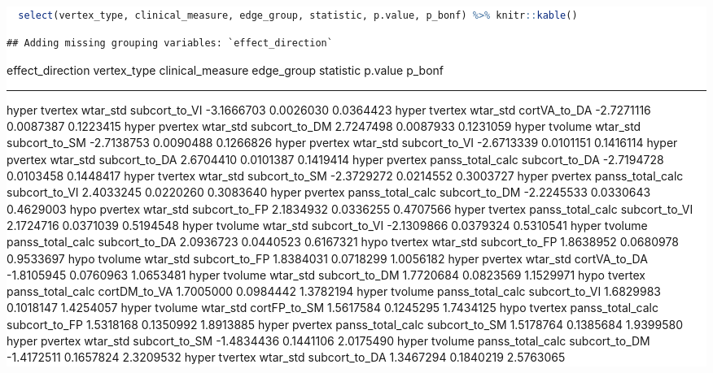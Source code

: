 ```r
  select(vertex_type, clinical_measure, edge_group, statistic, p.value, p_bonf) %>% knitr::kable()
```

```
## Adding missing grouping variables: `effect_direction`
```



effect_direction   vertex_type   clinical_measure   edge_group                 statistic     p.value       p_bonf
-----------------  ------------  -----------------  -----------------------  -----------  ----------  -----------
hyper              tvertex       wtar_std           subcort_to_VI             -3.1666703   0.0026030    0.0364423
hyper              tvertex       wtar_std           cortVA_to_DA              -2.7271116   0.0087387    0.1223415
hyper              pvertex       wtar_std           subcort_to_DM              2.7247498   0.0087933    0.1231059
hyper              tvolume       wtar_std           subcort_to_SM             -2.7138753   0.0090488    0.1266826
hyper              pvertex       wtar_std           subcort_to_VI             -2.6713339   0.0101151    0.1416114
hyper              pvertex       wtar_std           subcort_to_DA              2.6704410   0.0101387    0.1419414
hyper              pvertex       panss_total_calc   subcort_to_DA             -2.7194728   0.0103458    0.1448417
hyper              tvertex       wtar_std           subcort_to_SM             -2.3729272   0.0214552    0.3003727
hyper              pvertex       panss_total_calc   subcort_to_VI              2.4033245   0.0220260    0.3083640
hyper              pvertex       panss_total_calc   subcort_to_DM             -2.2245533   0.0330643    0.4629003
hypo               pvertex       wtar_std           subcort_to_FP              2.1834932   0.0336255    0.4707566
hyper              tvertex       panss_total_calc   subcort_to_VI              2.1724716   0.0371039    0.5194548
hyper              tvolume       wtar_std           subcort_to_VI             -2.1309866   0.0379324    0.5310541
hyper              tvolume       panss_total_calc   subcort_to_DA              2.0936723   0.0440523    0.6167321
hypo               tvertex       wtar_std           subcort_to_FP              1.8638952   0.0680978    0.9533697
hypo               tvolume       wtar_std           subcort_to_FP              1.8384031   0.0718299    1.0056182
hyper              pvertex       wtar_std           cortVA_to_DA              -1.8105945   0.0760963    1.0653481
hyper              tvolume       wtar_std           subcort_to_DM              1.7720684   0.0823569    1.1529971
hypo               tvertex       panss_total_calc   cortDM_to_VA               1.7005000   0.0984442    1.3782194
hyper              tvolume       panss_total_calc   subcort_to_VI              1.6829983   0.1018147    1.4254057
hyper              tvolume       wtar_std           cortFP_to_SM               1.5617584   0.1245295    1.7434125
hypo               tvertex       panss_total_calc   subcort_to_FP              1.5318168   0.1350992    1.8913885
hyper              pvertex       panss_total_calc   subcort_to_SM              1.5178764   0.1385684    1.9399580
hyper              pvertex       wtar_std           subcort_to_SM             -1.4834436   0.1441106    2.0175490
hyper              tvolume       panss_total_calc   subcort_to_DM             -1.4172511   0.1657824    2.3209532
hyper              tvertex       wtar_std           subcort_to_DA              1.3467294   0.1840219    2.5763065